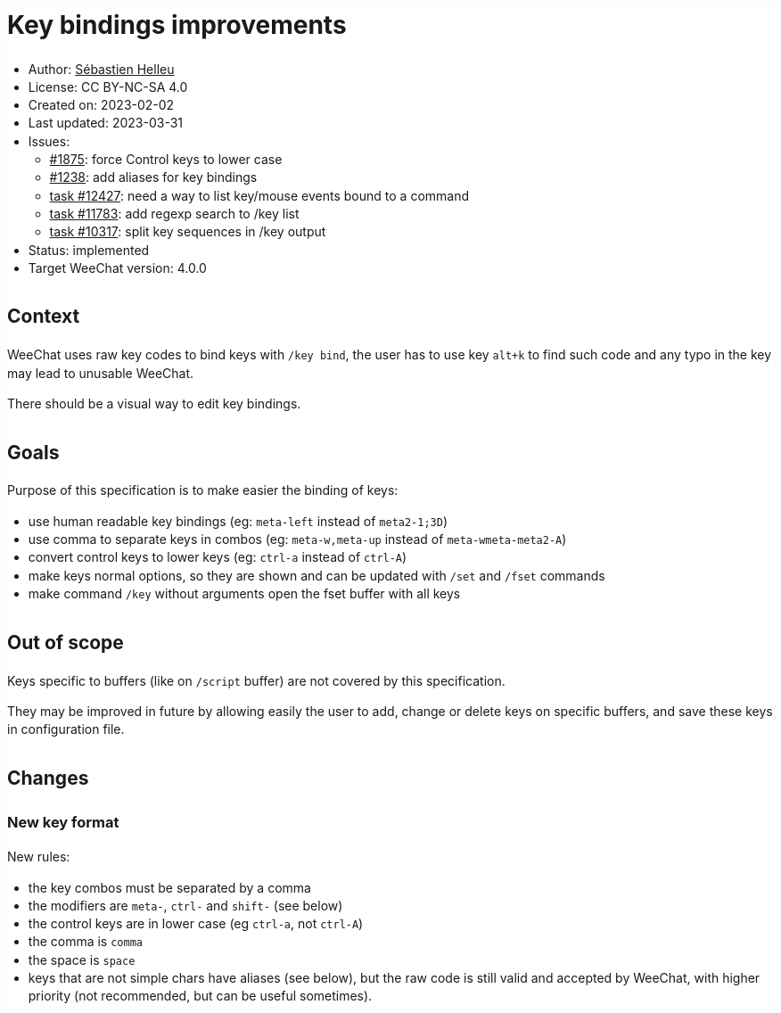 # Key bindings improvements

- Author: [Sébastien Helleu](https://github.com/flashcode)
- License: CC BY-NC-SA 4.0
- Created on: 2023-02-02
- Last updated: 2023-03-31
- Issues:
  - [#1875](https://github.com/weechat/weechat/issues/1875): force Control keys to lower case
  - [#1238](https://github.com/weechat/weechat/issues/1238): add aliases for key bindings
  - [task #12427](https://savannah.nongnu.org/task/?12427): need a way to list key/mouse events bound to a command
  - [task #11783](https://savannah.nongnu.org/task/?11783): add regexp search to /key list
  - [task #10317](https://savannah.nongnu.org/task/?10317): split key sequences in /key output
- Status: implemented
- Target WeeChat version: 4.0.0

## Context

WeeChat uses raw key codes to bind keys with `/key bind`, the user has to use
key `alt+k` to find such code and any typo in the key may lead to unusable
WeeChat.

There should be a visual way to edit key bindings.

## Goals

Purpose of this specification is to make easier the binding of keys:

- use human readable key bindings (eg: `meta-left` instead of `meta2-1;3D`)
- use comma to separate keys in combos (eg: `meta-w,meta-up` instead of `meta-wmeta-meta2-A`)
- convert control keys to lower keys (eg: `ctrl-a` instead of `ctrl-A`)
- make keys normal options, so they are shown and can be updated with `/set` and `/fset` commands
- make command `/key` without arguments open the fset buffer with all keys

## Out of scope

Keys specific to buffers (like on `/script` buffer) are not covered by this specification.

They may be improved in future by allowing easily the user to add, change or delete keys on specific buffers, and save these keys in configuration file.

## Changes

### New key format

New rules:

- the key combos must be separated by a comma
- the modifiers are `meta-`, `ctrl-` and `shift-` (see below)
- the control keys are in lower case (eg `ctrl-a`, not `ctrl-A`)
- the comma is `comma`
- the space is `space`
- keys that are not simple chars have aliases (see below), but the raw code is still valid and accepted by WeeChat, with higher priority (not recommended, but can be useful sometimes).
